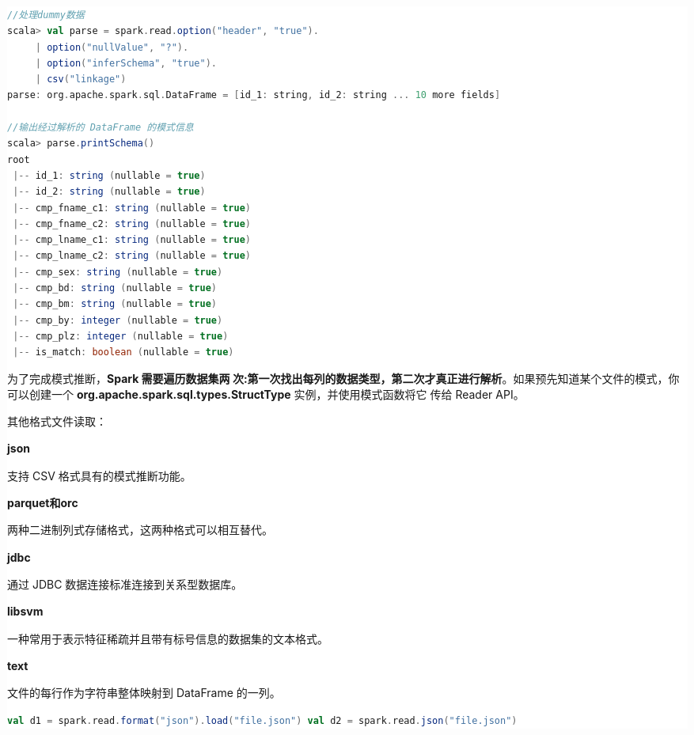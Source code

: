

```scala
//处理dummy数据
scala> val parse = spark.read.option("header", "true").
     | option("nullValue", "?").
     | option("inferSchema", "true").
     | csv("linkage")
parse: org.apache.spark.sql.DataFrame = [id_1: string, id_2: string ... 10 more fields]

//输出经过解析的 DataFrame 的模式信息
scala> parse.printSchema()
root
 |-- id_1: string (nullable = true)
 |-- id_2: string (nullable = true)
 |-- cmp_fname_c1: string (nullable = true)
 |-- cmp_fname_c2: string (nullable = true)
 |-- cmp_lname_c1: string (nullable = true)
 |-- cmp_lname_c2: string (nullable = true)
 |-- cmp_sex: string (nullable = true)
 |-- cmp_bd: string (nullable = true)
 |-- cmp_bm: string (nullable = true)
 |-- cmp_by: integer (nullable = true)
 |-- cmp_plz: integer (nullable = true)
 |-- is_match: boolean (nullable = true)
```





为了完成模式推断，**Spark 需要遍历数据集两 次:第一次找出每列的数据类型，第二次才真正进行解析**。如果预先知道某个文件的模式，你可以创建一个 **org.apache.spark.sql.types.StructType** 实例，并使用模式函数将它 传给 Reader API。



其他格式文件读取：

**json**

支持 CSV 格式具有的模式推断功能。 

**parquet和orc**

两种二进制列式存储格式，这两种格式可以相互替代。

**jdbc**

通过 JDBC 数据连接标准连接到关系型数据库。 

**libsvm**

一种常用于表示特征稀疏并且带有标号信息的数据集的文本格式。

**text**

文件的每行作为字符串整体映射到 DataFrame 的一列。

```scala
val d1 = spark.read.format("json").load("file.json") val d2 = spark.read.json("file.json")
```
